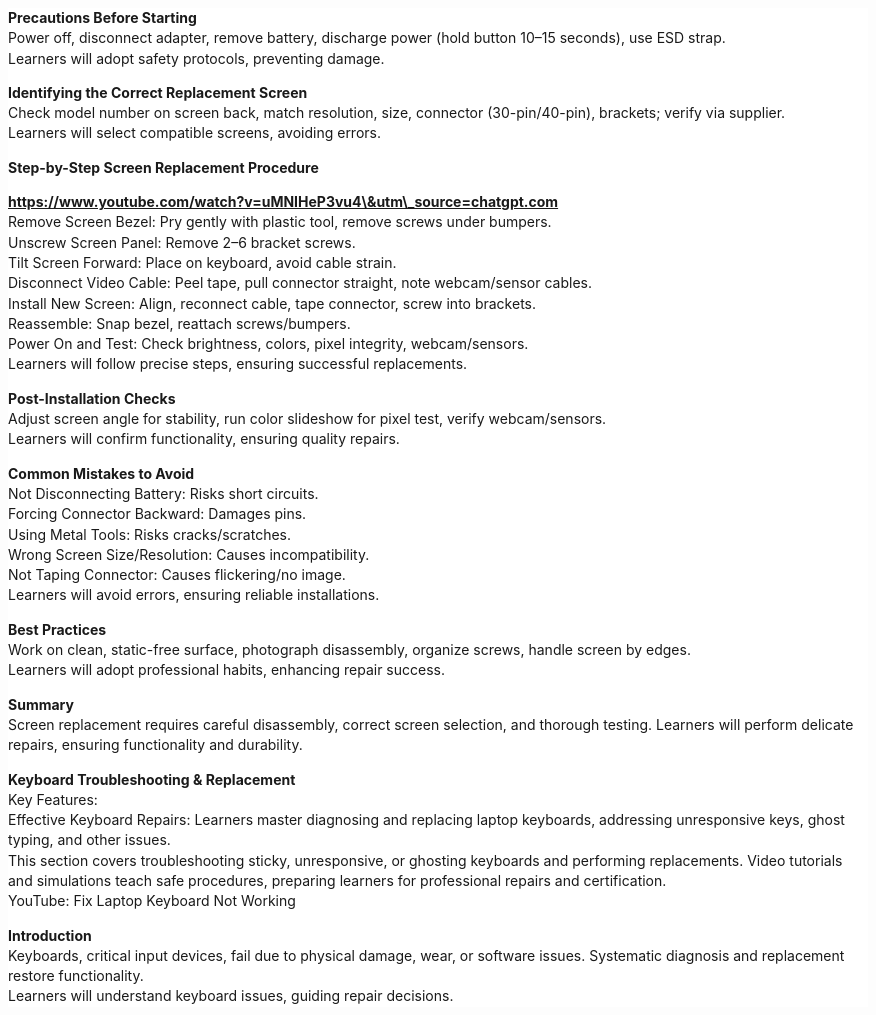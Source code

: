 **Precautions Before Starting**  
Power off, disconnect adapter, remove battery, discharge power (hold button 10–15 seconds), use ESD strap.  
Learners will adopt safety protocols, preventing damage.

**Identifying the Correct Replacement Screen**  
Check model number on screen back, match resolution, size, connector (30-pin/40-pin), brackets; verify via supplier.  
Learners will select compatible screens, avoiding errors.

**Step-by-Step Screen Replacement Procedure**

**https://www.youtube.com/watch?v=uMNIHeP3vu4\&utm\_source=chatgpt.com**  
Remove Screen Bezel: Pry gently with plastic tool, remove screws under bumpers.  
Unscrew Screen Panel: Remove 2–6 bracket screws.  
Tilt Screen Forward: Place on keyboard, avoid cable strain.  
Disconnect Video Cable: Peel tape, pull connector straight, note webcam/sensor cables.  
Install New Screen: Align, reconnect cable, tape connector, screw into brackets.  
Reassemble: Snap bezel, reattach screws/bumpers.  
Power On and Test: Check brightness, colors, pixel integrity, webcam/sensors.  
Learners will follow precise steps, ensuring successful replacements.

**Post-Installation Checks**  
Adjust screen angle for stability, run color slideshow for pixel test, verify webcam/sensors.  
Learners will confirm functionality, ensuring quality repairs.

**Common Mistakes to Avoid**  
Not Disconnecting Battery: Risks short circuits.  
Forcing Connector Backward: Damages pins.  
Using Metal Tools: Risks cracks/scratches.  
Wrong Screen Size/Resolution: Causes incompatibility.  
Not Taping Connector: Causes flickering/no image.  
Learners will avoid errors, ensuring reliable installations.

**Best Practices**  
Work on clean, static-free surface, photograph disassembly, organize screws, handle screen by edges.  
Learners will adopt professional habits, enhancing repair success.

**Summary**  
Screen replacement requires careful disassembly, correct screen selection, and thorough testing. Learners will perform delicate repairs, ensuring functionality and durability.

**Keyboard Troubleshooting & Replacement**  
Key Features:  
Effective Keyboard Repairs: Learners master diagnosing and replacing laptop keyboards, addressing unresponsive keys, ghost typing, and other issues.  
This section covers troubleshooting sticky, unresponsive, or ghosting keyboards and performing replacements. Video tutorials and simulations teach safe procedures, preparing learners for professional repairs and certification.  
YouTube: Fix Laptop Keyboard Not Working

**Introduction**  
Keyboards, critical input devices, fail due to physical damage, wear, or software issues. Systematic diagnosis and replacement restore functionality.  
Learners will understand keyboard issues, guiding repair decisions.
